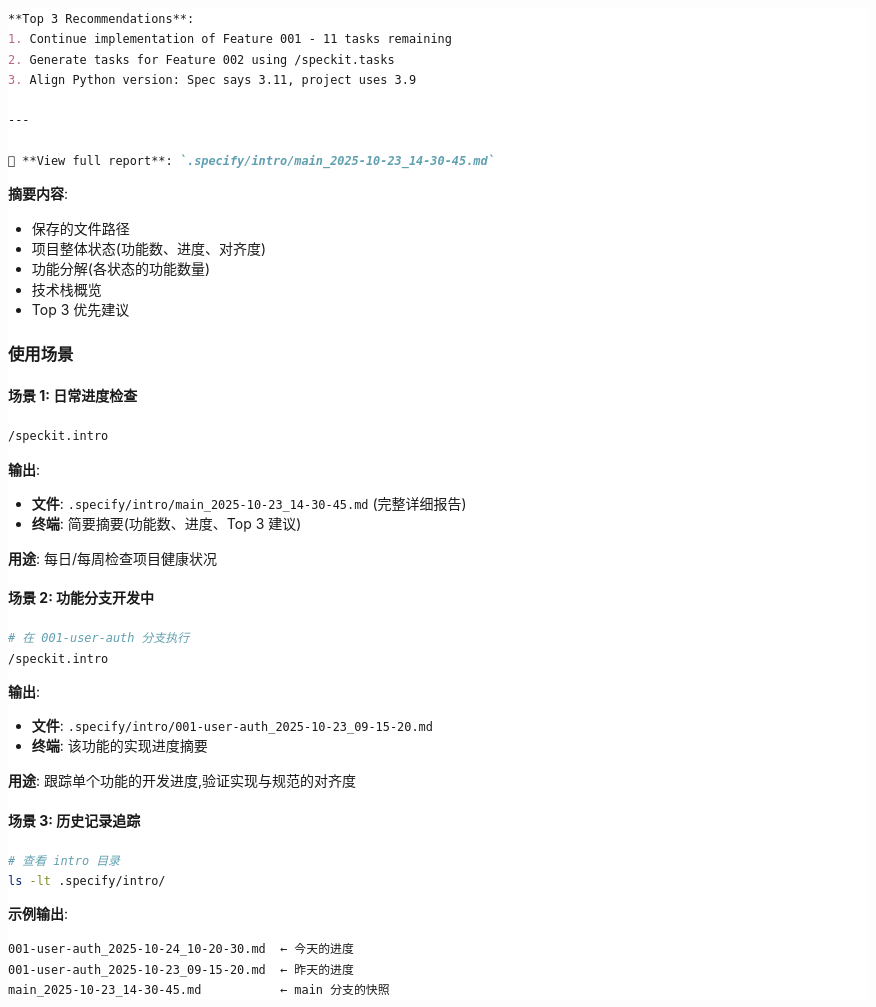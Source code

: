 ```markdown
**Top 3 Recommendations**:
1. Continue implementation of Feature 001 - 11 tasks remaining
2. Generate tasks for Feature 002 using /speckit.tasks
3. Align Python version: Spec says 3.11, project uses 3.9

---

📄 **View full report**: `.specify/intro/main_2025-10-23_14-30-45.md`
```

**摘要内容**:
- 保存的文件路径
- 项目整体状态(功能数、进度、对齐度)
- 功能分解(各状态的功能数量)
- 技术栈概览
- Top 3 优先建议

### 使用场景

#### 场景 1: 日常进度检查

```bash
/speckit.intro
```

**输出**:
- **文件**: `.specify/intro/main_2025-10-23_14-30-45.md` (完整详细报告)
- **终端**: 简要摘要(功能数、进度、Top 3 建议)

**用途**: 每日/每周检查项目健康状况

#### 场景 2: 功能分支开发中

```bash
# 在 001-user-auth 分支执行
/speckit.intro
```

**输出**:
- **文件**: `.specify/intro/001-user-auth_2025-10-23_09-15-20.md`
- **终端**: 该功能的实现进度摘要

**用途**: 跟踪单个功能的开发进度,验证实现与规范的对齐度

#### 场景 3: 历史记录追踪

```bash
# 查看 intro 目录
ls -lt .specify/intro/
```

**示例输出**:
```
001-user-auth_2025-10-24_10-20-30.md  ← 今天的进度
001-user-auth_2025-10-23_09-15-20.md  ← 昨天的进度
main_2025-10-23_14-30-45.md           ← main 分支的快照
```
